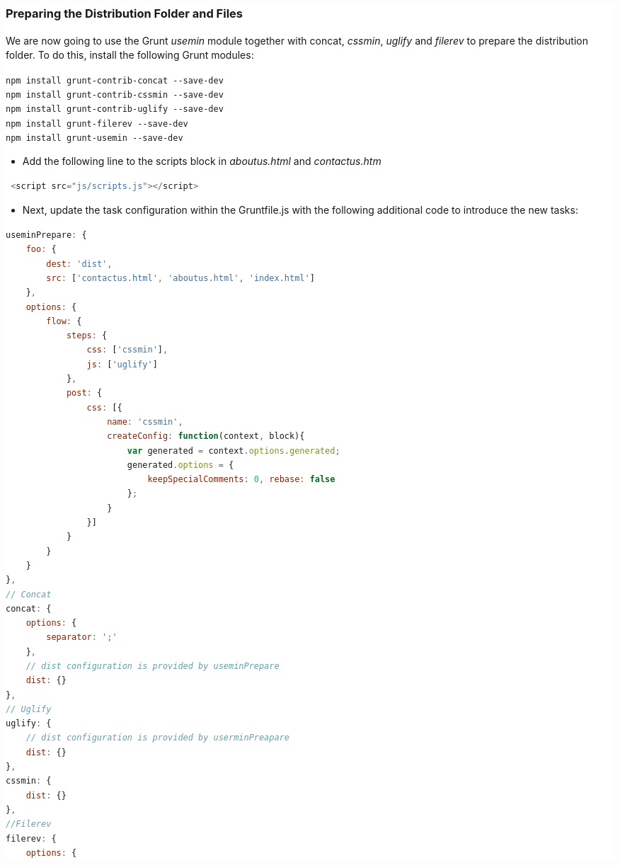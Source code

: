 ### **Preparing the Distribution Folder and Files**

We are now going to use the Grunt *usemin* module together with concat, *cssmin*, *uglify* and *filerev* to prepare the distribution folder. To do this, install the following Grunt modules:

```
npm install grunt-contrib-concat --save-dev
npm install grunt-contrib-cssmin --save-dev
npm install grunt-contrib-uglify --save-dev
npm install grunt-filerev --save-dev
npm install grunt-usemin --save-dev
```

* Add the following line to the scripts block in *aboutus.html* and *contactus.htm*

```js
 <script src="js/scripts.js"></script>
```

* Next, update the task configuration within the Gruntfile.js with the following additional code to introduce the new tasks:

```js
useminPrepare: {
    foo: {
        dest: 'dist',
        src: ['contactus.html', 'aboutus.html', 'index.html']
    },
    options: {
        flow: {
            steps: {
                css: ['cssmin'],
                js: ['uglify']
            },
            post: {
                css: [{
                    name: 'cssmin',
                    createConfig: function(context, block){
                        var generated = context.options.generated;
                        generated.options = {
                            keepSpecialComments: 0, rebase: false
                        };
                    }
                }]
            }
        }
    }
},
// Concat
concat: {
    options: {
        separator: ';'
    },
    // dist configuration is provided by useminPrepare
    dist: {}
},
// Uglify
uglify: {
    // dist configuration is provided by userminPreapare
    dist: {}
},
cssmin: {
    dist: {}
},
//Filerev
filerev: {
    options: {
```